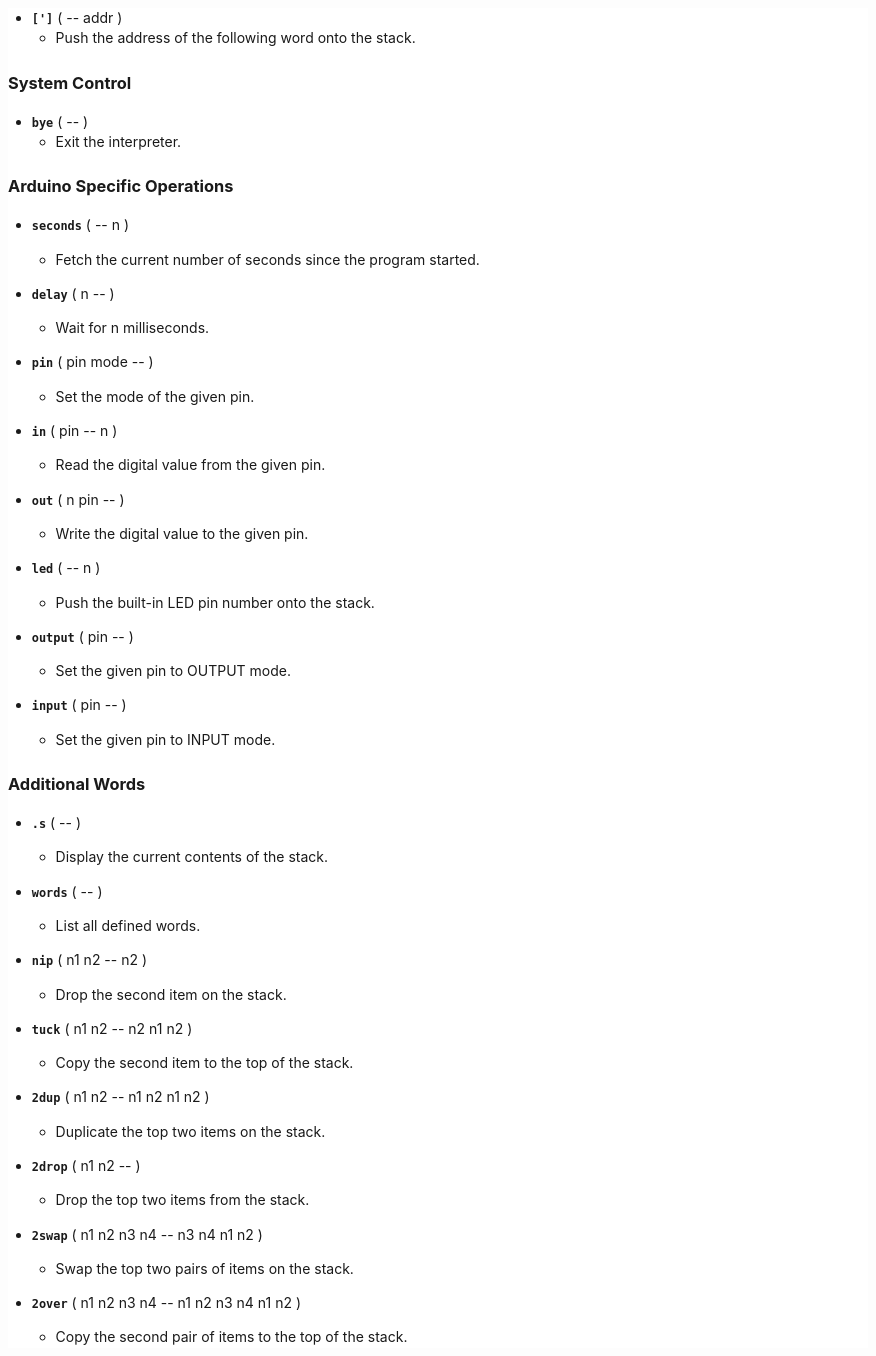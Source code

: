 - **`[']`** ( -- addr )
  - Push the address of the following word onto the stack.

### System Control

- **`bye`** ( -- )
  - Exit the interpreter.

### Arduino Specific Operations

- **`seconds`** ( -- n )
  - Fetch the current number of seconds since the program started.

- **`delay`** ( n -- )
  - Wait for n milliseconds.

- **`pin`** ( pin mode -- )
  - Set the mode of the given pin.

- **`in`** ( pin -- n )
  - Read the digital value from the given pin.

- **`out`** ( n pin -- )
  - Write the digital value to the given pin.

- **`led`** ( -- n )
  - Push the built-in LED pin number onto the stack.

- **`output`** ( pin -- )
  - Set the given pin to OUTPUT mode.

- **`input`** ( pin -- )
  - Set the given pin to INPUT mode.

### Additional Words

- **`.s`** ( -- )
  - Display the current contents of the stack.

- **`words`** ( -- )
  - List all defined words.

- **`nip`** ( n1 n2 -- n2 )
  - Drop the second item on the stack.

- **`tuck`** ( n1 n2 -- n2 n1 n2 )
  - Copy the second item to the top of the stack.

- **`2dup`** ( n1 n2 -- n1 n2 n1 n2 )
  - Duplicate the top two items on the stack.

- **`2drop`** ( n1 n2 -- )
  - Drop the top two items from the stack.

- **`2swap`** ( n1 n2 n3 n4 -- n3 n4 n1 n2 )
  - Swap the top two pairs of items on the stack.

- **`2over`** ( n1 n2 n3 n4 -- n1 n2 n3 n4 n1 n2 )
  - Copy the second pair of items to the top of the stack.
